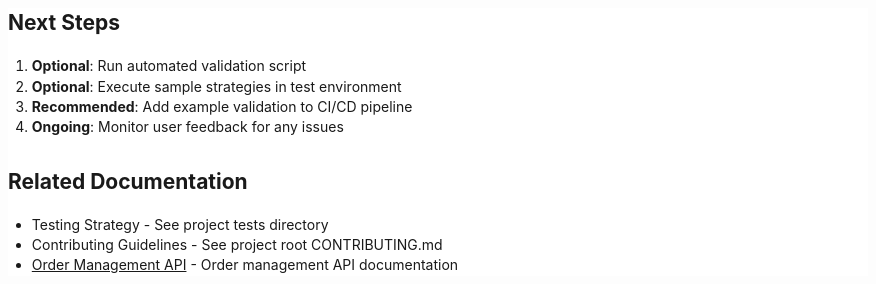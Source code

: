 ## Next Steps

1. **Optional**: Run automated validation script
2. **Optional**: Execute sample strategies in test environment
3. **Recommended**: Add example validation to CI/CD pipeline
4. **Ongoing**: Monitor user feedback for any issues

## Related Documentation

- Testing Strategy - See project tests directory
- Contributing Guidelines - See project root CONTRIBUTING.md
- [Order Management API](README.md) - Order management API documentation
